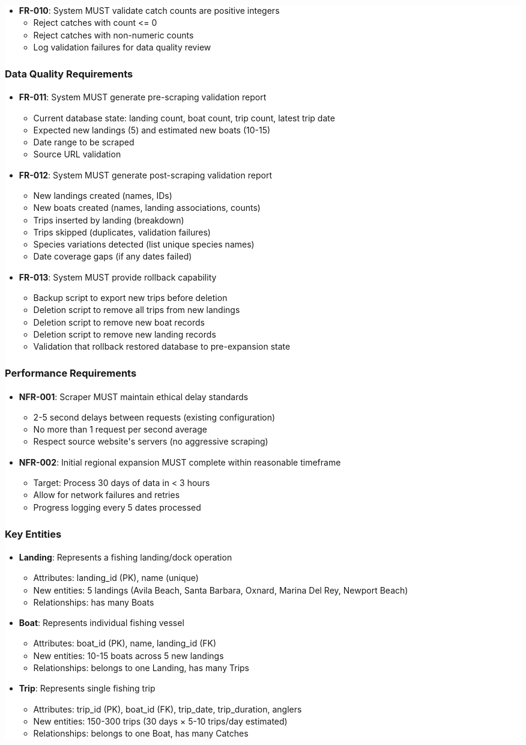 - **FR-010**: System MUST validate catch counts are positive integers
  - Reject catches with count <= 0
  - Reject catches with non-numeric counts
  - Log validation failures for data quality review

### Data Quality Requirements

- **FR-011**: System MUST generate pre-scraping validation report
  - Current database state: landing count, boat count, trip count, latest trip date
  - Expected new landings (5) and estimated new boats (10-15)
  - Date range to be scraped
  - Source URL validation

- **FR-012**: System MUST generate post-scraping validation report
  - New landings created (names, IDs)
  - New boats created (names, landing associations, counts)
  - Trips inserted by landing (breakdown)
  - Trips skipped (duplicates, validation failures)
  - Species variations detected (list unique species names)
  - Date coverage gaps (if any dates failed)

- **FR-013**: System MUST provide rollback capability
  - Backup script to export new trips before deletion
  - Deletion script to remove all trips from new landings
  - Deletion script to remove new boat records
  - Deletion script to remove new landing records
  - Validation that rollback restored database to pre-expansion state

### Performance Requirements

- **NFR-001**: Scraper MUST maintain ethical delay standards
  - 2-5 second delays between requests (existing configuration)
  - No more than 1 request per second average
  - Respect source website's servers (no aggressive scraping)

- **NFR-002**: Initial regional expansion MUST complete within reasonable timeframe
  - Target: Process 30 days of data in < 3 hours
  - Allow for network failures and retries
  - Progress logging every 5 dates processed

### Key Entities

- **Landing**: Represents a fishing landing/dock operation
  - Attributes: landing_id (PK), name (unique)
  - New entities: 5 landings (Avila Beach, Santa Barbara, Oxnard, Marina Del Rey, Newport Beach)
  - Relationships: has many Boats

- **Boat**: Represents individual fishing vessel
  - Attributes: boat_id (PK), name, landing_id (FK)
  - New entities: 10-15 boats across 5 new landings
  - Relationships: belongs to one Landing, has many Trips

- **Trip**: Represents single fishing trip
  - Attributes: trip_id (PK), boat_id (FK), trip_date, trip_duration, anglers
  - New entities: 150-300 trips (30 days × 5-10 trips/day estimated)
  - Relationships: belongs to one Boat, has many Catches
